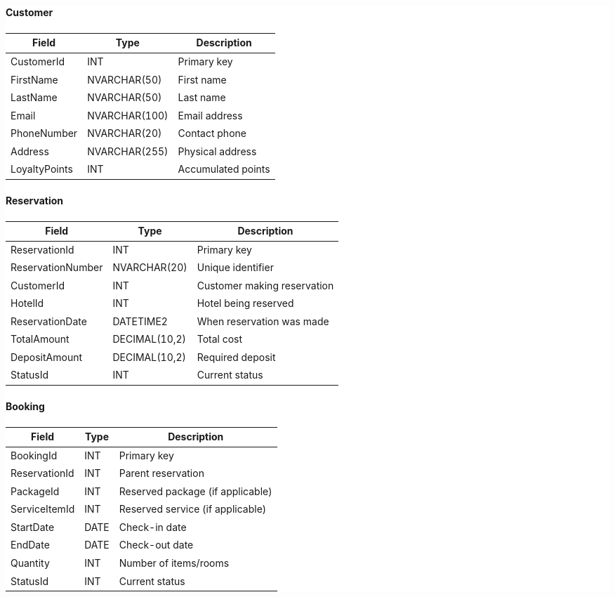 #### Customer
| Field | Type | Description |
|-------|------|-------------|
| CustomerId | INT | Primary key |
| FirstName | NVARCHAR(50) | First name |
| LastName | NVARCHAR(50) | Last name |
| Email | NVARCHAR(100) | Email address |
| PhoneNumber | NVARCHAR(20) | Contact phone |
| Address | NVARCHAR(255) | Physical address |
| LoyaltyPoints | INT | Accumulated points |

#### Reservation
| Field | Type | Description |
|-------|------|-------------|
| ReservationId | INT | Primary key |
| ReservationNumber | NVARCHAR(20) | Unique identifier |
| CustomerId | INT | Customer making reservation |
| HotelId | INT | Hotel being reserved |
| ReservationDate | DATETIME2 | When reservation was made |
| TotalAmount | DECIMAL(10,2) | Total cost |
| DepositAmount | DECIMAL(10,2) | Required deposit |
| StatusId | INT | Current status |

#### Booking
| Field | Type | Description |
|-------|------|-------------|
| BookingId | INT | Primary key |
| ReservationId | INT | Parent reservation |
| PackageId | INT | Reserved package (if applicable) |
| ServiceItemId | INT | Reserved service (if applicable) |
| StartDate | DATE | Check-in date |
| EndDate | DATE | Check-out date |
| Quantity | INT | Number of items/rooms |
| StatusId | INT | Current status |
